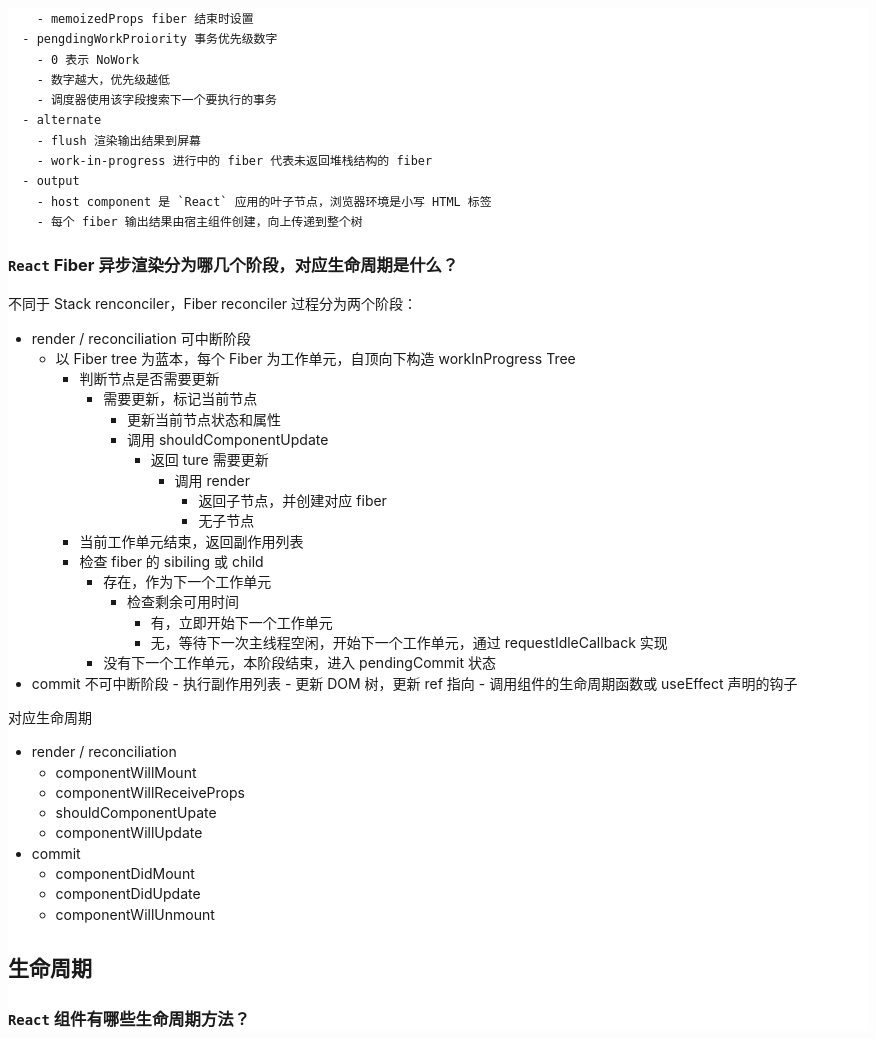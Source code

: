         - memoizedProps fiber 结束时设置
      - pengdingWorkProiority 事务优先级数字
        - 0 表示 NoWork
        - 数字越大，优先级越低
        - 调度器使用该字段搜索下一个要执行的事务
      - alternate
        - flush 渲染输出结果到屏幕
        - work-in-progress 进行中的 fiber 代表未返回堆栈结构的 fiber
      - output
        - host component 是 `React` 应用的叶子节点，浏览器环境是小写 HTML 标签
        - 每个 fiber 输出结果由宿主组件创建，向上传递到整个树

### `React` Fiber 异步渲染分为哪几个阶段，对应生命周期是什么？

不同于 Stack renconciler，Fiber reconciler 过程分为两个阶段：

- render / reconciliation 可中断阶段
  - 以 Fiber tree 为蓝本，每个 Fiber 为工作单元，自顶向下构造 workInProgress Tree
    - 判断节点是否需要更新
      - 需要更新，标记当前节点
        - 更新当前节点状态和属性
        - 调用 shouldComponentUpdate
          - 返回 ture 需要更新
            - 调用 render
              - 返回子节点，并创建对应 fiber
              - 无子节点
     - 当前工作单元结束，返回副作用列表
     - 检查 fiber 的 sibiling 或 child
          - 存在，作为下一个工作单元
               - 检查剩余可用时间
                    - 有，立即开始下一个工作单元
                    - 无，等待下一次主线程空闲，开始下一个工作单元，通过 requestIdleCallback 实现
          - 没有下一个工作单元，本阶段结束，进入 pendingCommit 状态
- commit 不可中断阶段
                        - 执行副作用列表
                             - 更新 DOM 树，更新 ref 指向
                             - 调用组件的生命周期函数或 useEffect 声明的钩子

对应生命周期
- render / reconciliation
  - componentWillMount
  - componentWillReceiveProps
  - shouldComponentUpate
  - componentWillUpdate
- commit
  - componentDidMount
  - componentDidUpdate
  - componentWillUnmount

## 生命周期

### `React` 组件有哪些生命周期方法？
